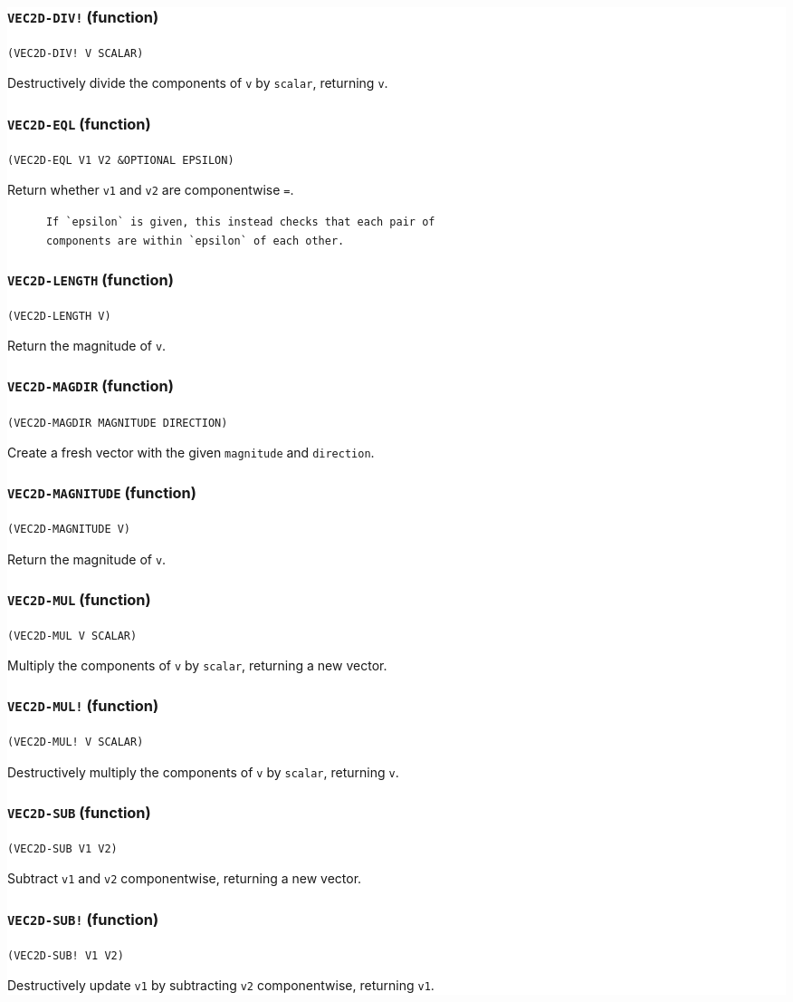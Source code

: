 ### `VEC2D-DIV!` (function)

    (VEC2D-DIV! V SCALAR)

Destructively divide the components of `v` by `scalar`, returning `v`.

### `VEC2D-EQL` (function)

    (VEC2D-EQL V1 V2 &OPTIONAL EPSILON)

Return whether `v1` and `v2` are componentwise `=`.

          If `epsilon` is given, this instead checks that each pair of
          components are within `epsilon` of each other.

          

### `VEC2D-LENGTH` (function)

    (VEC2D-LENGTH V)

Return the magnitude of `v`.

### `VEC2D-MAGDIR` (function)

    (VEC2D-MAGDIR MAGNITUDE DIRECTION)

Create a fresh vector with the given `magnitude` and `direction`.

### `VEC2D-MAGNITUDE` (function)

    (VEC2D-MAGNITUDE V)

Return the magnitude of `v`.

### `VEC2D-MUL` (function)

    (VEC2D-MUL V SCALAR)

Multiply the components of `v` by `scalar`, returning a new vector.

### `VEC2D-MUL!` (function)

    (VEC2D-MUL! V SCALAR)

Destructively multiply the components of `v` by `scalar`, returning `v`.

### `VEC2D-SUB` (function)

    (VEC2D-SUB V1 V2)

Subtract `v1` and `v2` componentwise, returning a new vector.

### `VEC2D-SUB!` (function)

    (VEC2D-SUB! V1 V2)

Destructively update `v1` by subtracting `v2` componentwise, returning `v1`.
